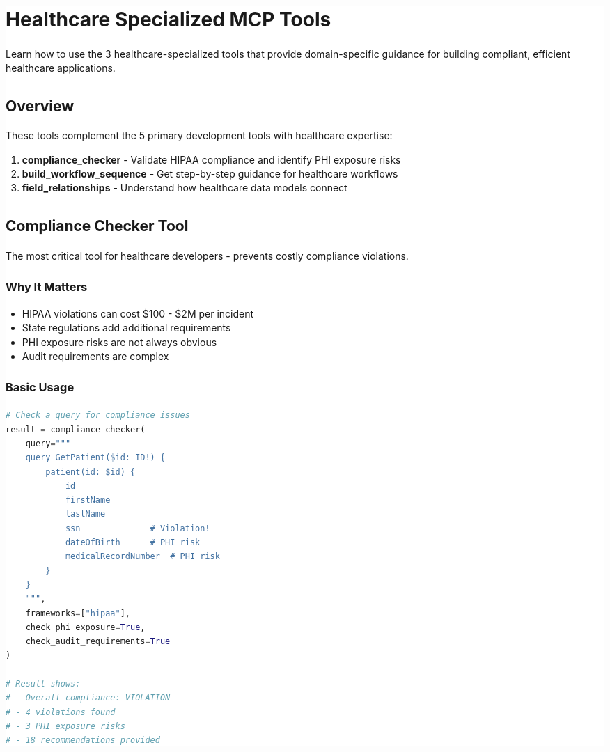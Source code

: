 # Healthcare Specialized MCP Tools

Learn how to use the 3 healthcare-specialized tools that provide domain-specific guidance for building compliant, efficient healthcare applications.

## Overview

These tools complement the 5 primary development tools with healthcare expertise:

1. **compliance_checker** - Validate HIPAA compliance and identify PHI exposure risks
2. **build_workflow_sequence** - Get step-by-step guidance for healthcare workflows
3. **field_relationships** - Understand how healthcare data models connect

## Compliance Checker Tool

The most critical tool for healthcare developers - prevents costly compliance violations.

### Why It Matters

- HIPAA violations can cost $100 - $2M per incident
- State regulations add additional requirements
- PHI exposure risks are not always obvious
- Audit requirements are complex

### Basic Usage

```python
# Check a query for compliance issues
result = compliance_checker(
    query="""
    query GetPatient($id: ID!) {
        patient(id: $id) {
            id
            firstName
            lastName
            ssn              # Violation!
            dateOfBirth      # PHI risk
            medicalRecordNumber  # PHI risk
        }
    }
    """,
    frameworks=["hipaa"],
    check_phi_exposure=True,
    check_audit_requirements=True
)

# Result shows:
# - Overall compliance: VIOLATION
# - 4 violations found
# - 3 PHI exposure risks
# - 18 recommendations provided
```
